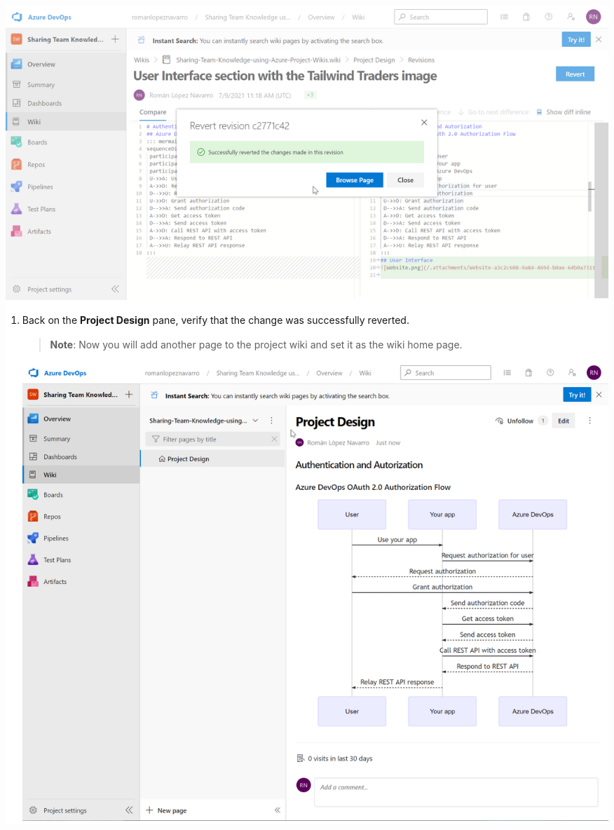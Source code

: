    ![19](images/lab03_19.png)

   

1. Back on the **Project Design** pane, verify that the change was successfully reverted.

   >**Note**: Now you will add another page to the project wiki and set it as the wiki home page.

   ![20](images/lab03_20.png)
